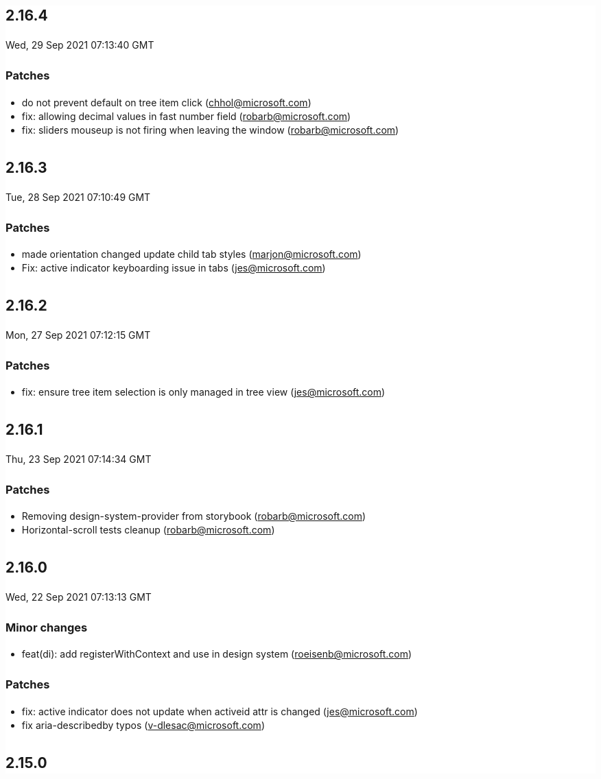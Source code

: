 ## 2.16.4

Wed, 29 Sep 2021 07:13:40 GMT

### Patches

- do not prevent default on tree item click (chhol@microsoft.com)
- fix: allowing decimal values in fast number field (robarb@microsoft.com)
- fix: sliders mouseup is not firing when leaving the window (robarb@microsoft.com)

## 2.16.3

Tue, 28 Sep 2021 07:10:49 GMT

### Patches

- made orientation changed update child tab styles (marjon@microsoft.com)
- Fix: active indicator keyboarding issue in tabs (jes@microsoft.com)

## 2.16.2

Mon, 27 Sep 2021 07:12:15 GMT

### Patches

- fix: ensure tree item selection is only managed in tree view (jes@microsoft.com)

## 2.16.1

Thu, 23 Sep 2021 07:14:34 GMT

### Patches

- Removing design-system-provider from storybook (robarb@microsoft.com)
- Horizontal-scroll tests cleanup (robarb@microsoft.com)

## 2.16.0

Wed, 22 Sep 2021 07:13:13 GMT

### Minor changes

- feat(di): add registerWithContext and use in design system (roeisenb@microsoft.com)

### Patches

- fix: active indicator does not update when activeid attr is changed (jes@microsoft.com)
- fix aria-describedby typos (v-dlesac@microsoft.com)

## 2.15.0
